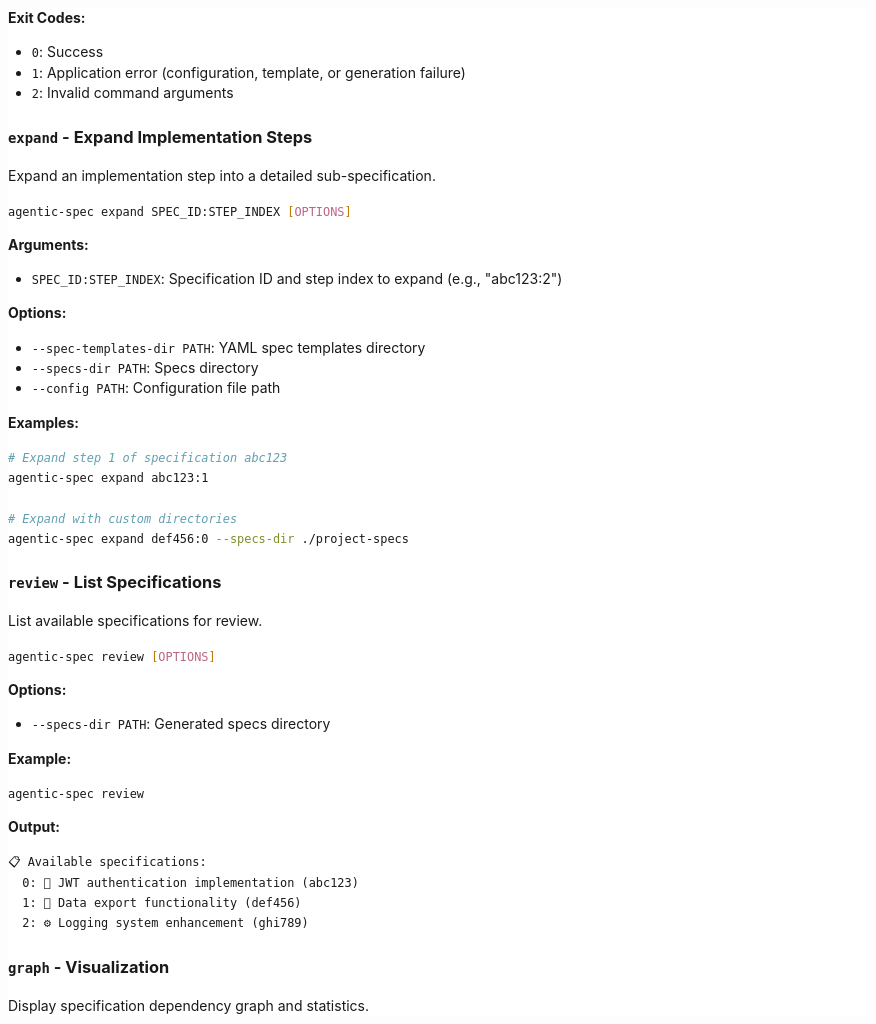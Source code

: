 **Exit Codes:**
- `0`: Success
- `1`: Application error (configuration, template, or generation failure)
- `2`: Invalid command arguments

### `expand` - Expand Implementation Steps

Expand an implementation step into a detailed sub-specification.

```bash
agentic-spec expand SPEC_ID:STEP_INDEX [OPTIONS]
```

**Arguments:**
- `SPEC_ID:STEP_INDEX`: Specification ID and step index to expand (e.g., "abc123:2")

**Options:**
- `--spec-templates-dir PATH`: YAML spec templates directory
- `--specs-dir PATH`: Specs directory
- `--config PATH`: Configuration file path

**Examples:**
```bash
# Expand step 1 of specification abc123
agentic-spec expand abc123:1

# Expand with custom directories
agentic-spec expand def456:0 --specs-dir ./project-specs
```

### `review` - List Specifications

List available specifications for review.

```bash
agentic-spec review [OPTIONS]
```

**Options:**
- `--specs-dir PATH`: Generated specs directory

**Example:**
```bash
agentic-spec review
```

**Output:**
```
📋 Available specifications:
  0: 🚀 JWT authentication implementation (abc123)
  1: 📝 Data export functionality (def456)
  2: ⚙️ Logging system enhancement (ghi789)
```

### `graph` - Visualization

Display specification dependency graph and statistics.
